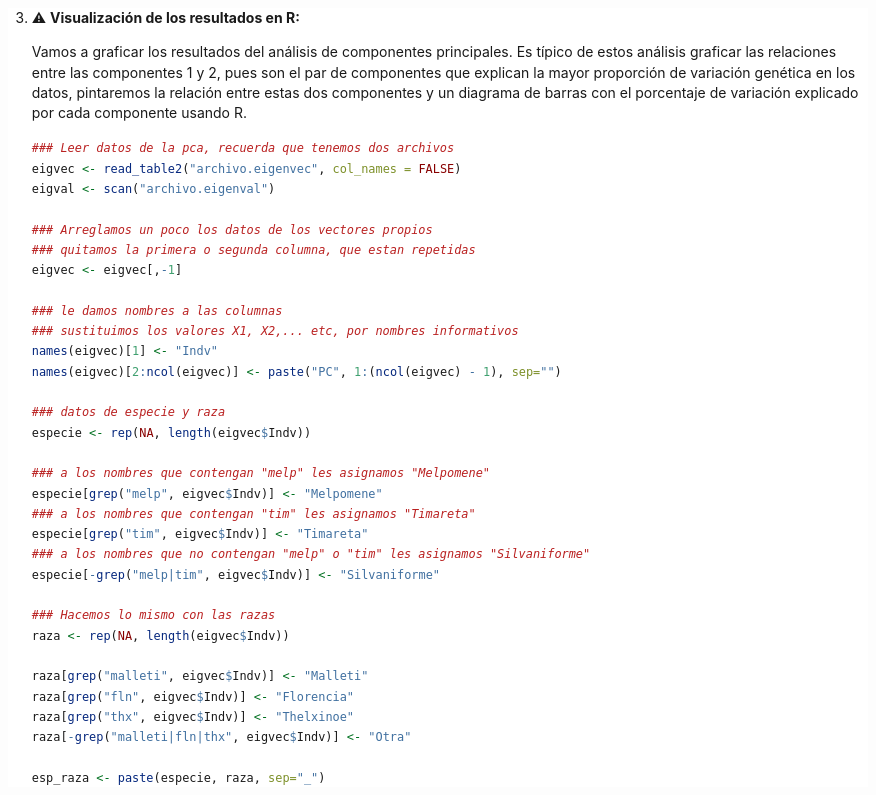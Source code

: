 3.  :warning: **Visualización de los resultados en R:**

    Vamos a graficar los resultados del análisis de componentes
    principales. Es típico de estos análisis graficar las relaciones
    entre las componentes 1 y 2, pues son el par de componentes que
    explican la mayor proporción de variación genética en los datos,
    pintaremos la relación entre estas dos componentes y un diagrama de
    barras con el porcentaje de variación explicado por cada componente
    usando R.

    ``` r
    ### Leer datos de la pca, recuerda que tenemos dos archivos
    eigvec <- read_table2("archivo.eigenvec", col_names = FALSE)
    eigval <- scan("archivo.eigenval")

    ### Arreglamos un poco los datos de los vectores propios
    ### quitamos la primera o segunda columna, que estan repetidas
    eigvec <- eigvec[,-1]

    ### le damos nombres a las columnas
    ### sustituimos los valores X1, X2,... etc, por nombres informativos
    names(eigvec)[1] <- "Indv"
    names(eigvec)[2:ncol(eigvec)] <- paste("PC", 1:(ncol(eigvec) - 1), sep="")

    ### datos de especie y raza
    especie <- rep(NA, length(eigvec$Indv))

    ### a los nombres que contengan "melp" les asignamos "Melpomene"
    especie[grep("melp", eigvec$Indv)] <- "Melpomene"
    ### a los nombres que contengan "tim" les asignamos "Timareta"
    especie[grep("tim", eigvec$Indv)] <- "Timareta"
    ### a los nombres que no contengan "melp" o "tim" les asignamos "Silvaniforme"
    especie[-grep("melp|tim", eigvec$Indv)] <- "Silvaniforme"

    ### Hacemos lo mismo con las razas
    raza <- rep(NA, length(eigvec$Indv))

    raza[grep("malleti", eigvec$Indv)] <- "Malleti"
    raza[grep("fln", eigvec$Indv)] <- "Florencia"
    raza[grep("thx", eigvec$Indv)] <- "Thelxinoe"
    raza[-grep("malleti|fln|thx", eigvec$Indv)] <- "Otra"

    esp_raza <- paste(especie, raza, sep="_")
